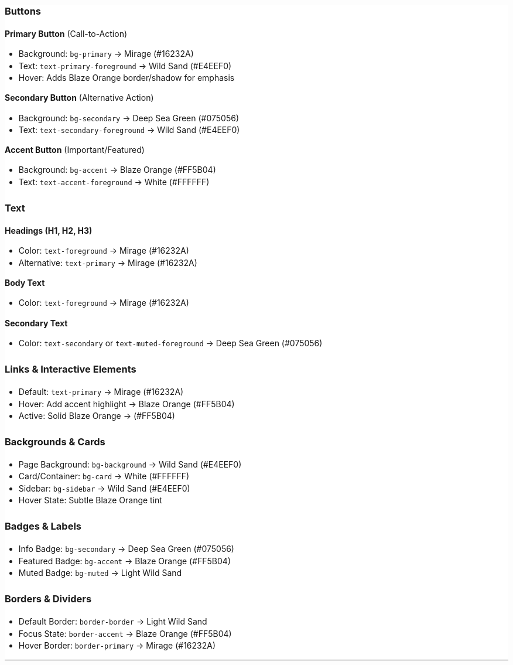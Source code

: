 ### Buttons

**Primary Button** (Call-to-Action)
- Background: `bg-primary` → Mirage (#16232A)
- Text: `text-primary-foreground` → Wild Sand (#E4EEF0)
- Hover: Adds Blaze Orange border/shadow for emphasis

**Secondary Button** (Alternative Action)
- Background: `bg-secondary` → Deep Sea Green (#075056)
- Text: `text-secondary-foreground` → Wild Sand (#E4EEF0)

**Accent Button** (Important/Featured)
- Background: `bg-accent` → Blaze Orange (#FF5B04)
- Text: `text-accent-foreground` → White (#FFFFFF)

### Text

**Headings (H1, H2, H3)**
- Color: `text-foreground` → Mirage (#16232A)
- Alternative: `text-primary` → Mirage (#16232A)

**Body Text**
- Color: `text-foreground` → Mirage (#16232A)

**Secondary Text**
- Color: `text-secondary` or `text-muted-foreground` → Deep Sea Green (#075056)

### Links & Interactive Elements

- Default: `text-primary` → Mirage (#16232A)
- Hover: Add accent highlight → Blaze Orange (#FF5B04)
- Active: Solid Blaze Orange → (#FF5B04)

### Backgrounds & Cards

- Page Background: `bg-background` → Wild Sand (#E4EEF0)
- Card/Container: `bg-card` → White (#FFFFFF)
- Sidebar: `bg-sidebar` → Wild Sand (#E4EEF0)
- Hover State: Subtle Blaze Orange tint

### Badges & Labels

- Info Badge: `bg-secondary` → Deep Sea Green (#075056)
- Featured Badge: `bg-accent` → Blaze Orange (#FF5B04)
- Muted Badge: `bg-muted` → Light Wild Sand

### Borders & Dividers

- Default Border: `border-border` → Light Wild Sand
- Focus State: `border-accent` → Blaze Orange (#FF5B04)
- Hover Border: `border-primary` → Mirage (#16232A)

---
